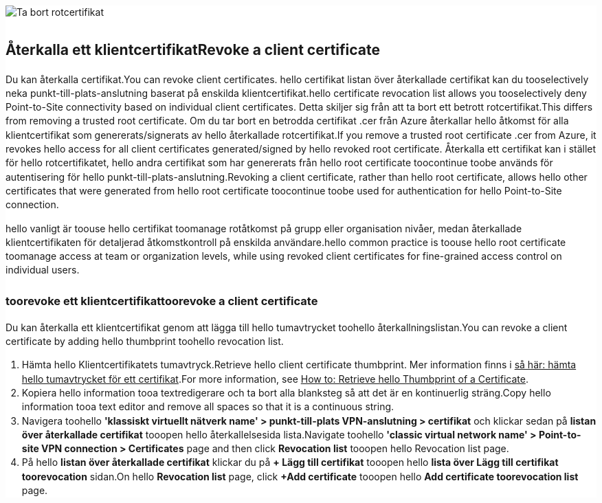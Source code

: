   ![Ta bort rotcertifikat](./media/vpn-gateway-howto-point-to-site-classic-azure-portal/deleteroot.png)<br>

## <span data-ttu-id="9bc1e-298"><a name="revokeclient"></a>Återkalla ett klientcertifikat</span><span class="sxs-lookup"><span data-stu-id="9bc1e-298"><a name="revokeclient"></a>Revoke a client certificate</span></span>

<span data-ttu-id="9bc1e-299">Du kan återkalla certifikat.</span><span class="sxs-lookup"><span data-stu-id="9bc1e-299">You can revoke client certificates.</span></span> <span data-ttu-id="9bc1e-300">hello certifikat listan över återkallade certifikat kan du tooselectively neka punkt-till-plats-anslutning baserat på enskilda klientcertifikat.</span><span class="sxs-lookup"><span data-stu-id="9bc1e-300">hello certificate revocation list allows you tooselectively deny Point-to-Site connectivity based on individual client certificates.</span></span> <span data-ttu-id="9bc1e-301">Detta skiljer sig från att ta bort ett betrott rotcertifikat.</span><span class="sxs-lookup"><span data-stu-id="9bc1e-301">This differs from removing a trusted root certificate.</span></span> <span data-ttu-id="9bc1e-302">Om du tar bort en betrodda certifikat .cer från Azure återkallar hello åtkomst för alla klientcertifikat som genererats/signerats av hello återkallade rotcertifikat.</span><span class="sxs-lookup"><span data-stu-id="9bc1e-302">If you remove a trusted root certificate .cer from Azure, it revokes hello access for all client certificates generated/signed by hello revoked root certificate.</span></span> <span data-ttu-id="9bc1e-303">Återkalla ett certifikat kan i stället för hello rotcertifikatet, hello andra certifikat som har genererats från hello root certificate toocontinue toobe används för autentisering för hello punkt-till-plats-anslutning.</span><span class="sxs-lookup"><span data-stu-id="9bc1e-303">Revoking a client certificate, rather than hello root certificate, allows hello other certificates that were generated from hello root certificate toocontinue toobe used for authentication for hello Point-to-Site connection.</span></span>

<span data-ttu-id="9bc1e-304">hello vanligt är toouse hello certifikat toomanage rotåtkomst på grupp eller organisation nivåer, medan återkallade klientcertifikaten för detaljerad åtkomstkontroll på enskilda användare.</span><span class="sxs-lookup"><span data-stu-id="9bc1e-304">hello common practice is toouse hello root certificate toomanage access at team or organization levels, while using revoked client certificates for fine-grained access control on individual users.</span></span>

### <span data-ttu-id="9bc1e-305"><a name="revokeclientcert"></a>toorevoke ett klientcertifikat</span><span class="sxs-lookup"><span data-stu-id="9bc1e-305"><a name="revokeclientcert"></a>toorevoke a client certificate</span></span>

<span data-ttu-id="9bc1e-306">Du kan återkalla ett klientcertifikat genom att lägga till hello tumavtrycket toohello återkallningslistan.</span><span class="sxs-lookup"><span data-stu-id="9bc1e-306">You can revoke a client certificate by adding hello thumbprint toohello revocation list.</span></span>

1. <span data-ttu-id="9bc1e-307">Hämta hello Klientcertifikatets tumavtryck.</span><span class="sxs-lookup"><span data-stu-id="9bc1e-307">Retrieve hello client certificate thumbprint.</span></span> <span data-ttu-id="9bc1e-308">Mer information finns i [så här: hämta hello tumavtrycket för ett certifikat](https://msdn.microsoft.com/library/ms734695.aspx).</span><span class="sxs-lookup"><span data-stu-id="9bc1e-308">For more information, see [How to: Retrieve hello Thumbprint of a Certificate](https://msdn.microsoft.com/library/ms734695.aspx).</span></span>
2. <span data-ttu-id="9bc1e-309">Kopiera hello information tooa textredigerare och ta bort alla blanksteg så att det är en kontinuerlig sträng.</span><span class="sxs-lookup"><span data-stu-id="9bc1e-309">Copy hello information tooa text editor and remove all spaces so that it is a continuous string.</span></span>
3. <span data-ttu-id="9bc1e-310">Navigera toohello **'klassiskt virtuellt nätverk name' > punkt-till-plats VPN-anslutning > certifikat** och klickar sedan på **listan över återkallade certifikat** tooopen hello återkallelsesida lista.</span><span class="sxs-lookup"><span data-stu-id="9bc1e-310">Navigate toohello **'classic virtual network name' > Point-to-site VPN connection > Certificates** page and then click **Revocation list** tooopen hello Revocation list page.</span></span> 
4. <span data-ttu-id="9bc1e-311">På hello **listan över återkallade certifikat** klickar du på **+ Lägg till certifikat** tooopen hello **lista över Lägg till certifikat toorevocation** sidan.</span><span class="sxs-lookup"><span data-stu-id="9bc1e-311">On hello **Revocation list** page, click **+Add certificate** tooopen hello **Add certificate toorevocation list** page.</span></span>